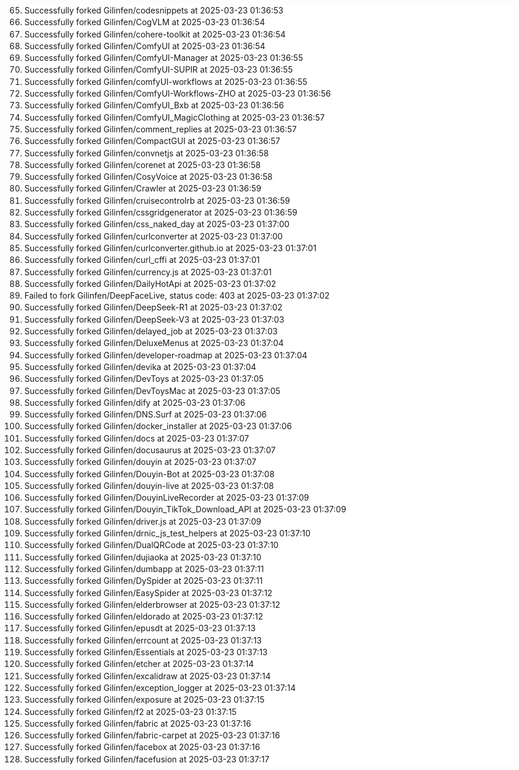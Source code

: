 65. Successfully forked Gilinfen/codesnippets at 2025-03-23 01:36:53
66. Successfully forked Gilinfen/CogVLM at 2025-03-23 01:36:54
67. Successfully forked Gilinfen/cohere-toolkit at 2025-03-23 01:36:54
68. Successfully forked Gilinfen/ComfyUI at 2025-03-23 01:36:54
69. Successfully forked Gilinfen/ComfyUI-Manager at 2025-03-23 01:36:55
70. Successfully forked Gilinfen/ComfyUI-SUPIR at 2025-03-23 01:36:55
71. Successfully forked Gilinfen/comfyUI-workflows at 2025-03-23 01:36:55
72. Successfully forked Gilinfen/ComfyUI-Workflows-ZHO at 2025-03-23 01:36:56
73. Successfully forked Gilinfen/ComfyUI_Bxb at 2025-03-23 01:36:56
74. Successfully forked Gilinfen/ComfyUI_MagicClothing at 2025-03-23 01:36:57
75. Successfully forked Gilinfen/comment_replies at 2025-03-23 01:36:57
76. Successfully forked Gilinfen/CompactGUI at 2025-03-23 01:36:57
77. Successfully forked Gilinfen/convnetjs at 2025-03-23 01:36:58
78. Successfully forked Gilinfen/corenet at 2025-03-23 01:36:58
79. Successfully forked Gilinfen/CosyVoice at 2025-03-23 01:36:58
80. Successfully forked Gilinfen/Crawler at 2025-03-23 01:36:59
81. Successfully forked Gilinfen/cruisecontrolrb at 2025-03-23 01:36:59
82. Successfully forked Gilinfen/cssgridgenerator at 2025-03-23 01:36:59
83. Successfully forked Gilinfen/css_naked_day at 2025-03-23 01:37:00
84. Successfully forked Gilinfen/curlconverter at 2025-03-23 01:37:00
85. Successfully forked Gilinfen/curlconverter.github.io at 2025-03-23 01:37:01
86. Successfully forked Gilinfen/curl_cffi at 2025-03-23 01:37:01
87. Successfully forked Gilinfen/currency.js at 2025-03-23 01:37:01
88. Successfully forked Gilinfen/DailyHotApi at 2025-03-23 01:37:02
89. Failed to fork Gilinfen/DeepFaceLive, status code: 403 at 2025-03-23 01:37:02
90. Successfully forked Gilinfen/DeepSeek-R1 at 2025-03-23 01:37:02
91. Successfully forked Gilinfen/DeepSeek-V3 at 2025-03-23 01:37:03
92. Successfully forked Gilinfen/delayed_job at 2025-03-23 01:37:03
93. Successfully forked Gilinfen/DeluxeMenus at 2025-03-23 01:37:04
94. Successfully forked Gilinfen/developer-roadmap at 2025-03-23 01:37:04
95. Successfully forked Gilinfen/devika at 2025-03-23 01:37:04
96. Successfully forked Gilinfen/DevToys at 2025-03-23 01:37:05
97. Successfully forked Gilinfen/DevToysMac at 2025-03-23 01:37:05
98. Successfully forked Gilinfen/dify at 2025-03-23 01:37:06
99. Successfully forked Gilinfen/DNS.Surf at 2025-03-23 01:37:06
100. Successfully forked Gilinfen/docker_installer at 2025-03-23 01:37:06
101. Successfully forked Gilinfen/docs at 2025-03-23 01:37:07
102. Successfully forked Gilinfen/docusaurus at 2025-03-23 01:37:07
103. Successfully forked Gilinfen/douyin at 2025-03-23 01:37:07
104. Successfully forked Gilinfen/Douyin-Bot at 2025-03-23 01:37:08
105. Successfully forked Gilinfen/douyin-live at 2025-03-23 01:37:08
106. Successfully forked Gilinfen/DouyinLiveRecorder at 2025-03-23 01:37:09
107. Successfully forked Gilinfen/Douyin_TikTok_Download_API at 2025-03-23 01:37:09
108. Successfully forked Gilinfen/driver.js at 2025-03-23 01:37:09
109. Successfully forked Gilinfen/drnic_js_test_helpers at 2025-03-23 01:37:10
110. Successfully forked Gilinfen/DualQRCode at 2025-03-23 01:37:10
111. Successfully forked Gilinfen/dujiaoka at 2025-03-23 01:37:10
112. Successfully forked Gilinfen/dumbapp at 2025-03-23 01:37:11
113. Successfully forked Gilinfen/DySpider at 2025-03-23 01:37:11
114. Successfully forked Gilinfen/EasySpider at 2025-03-23 01:37:12
115. Successfully forked Gilinfen/elderbrowser at 2025-03-23 01:37:12
116. Successfully forked Gilinfen/eldorado at 2025-03-23 01:37:12
117. Successfully forked Gilinfen/epusdt at 2025-03-23 01:37:13
118. Successfully forked Gilinfen/errcount at 2025-03-23 01:37:13
119. Successfully forked Gilinfen/Essentials at 2025-03-23 01:37:13
120. Successfully forked Gilinfen/etcher at 2025-03-23 01:37:14
121. Successfully forked Gilinfen/excalidraw at 2025-03-23 01:37:14
122. Successfully forked Gilinfen/exception_logger at 2025-03-23 01:37:14
123. Successfully forked Gilinfen/exposure at 2025-03-23 01:37:15
124. Successfully forked Gilinfen/f2 at 2025-03-23 01:37:15
125. Successfully forked Gilinfen/fabric at 2025-03-23 01:37:16
126. Successfully forked Gilinfen/fabric-carpet at 2025-03-23 01:37:16
127. Successfully forked Gilinfen/facebox at 2025-03-23 01:37:16
128. Successfully forked Gilinfen/facefusion at 2025-03-23 01:37:17